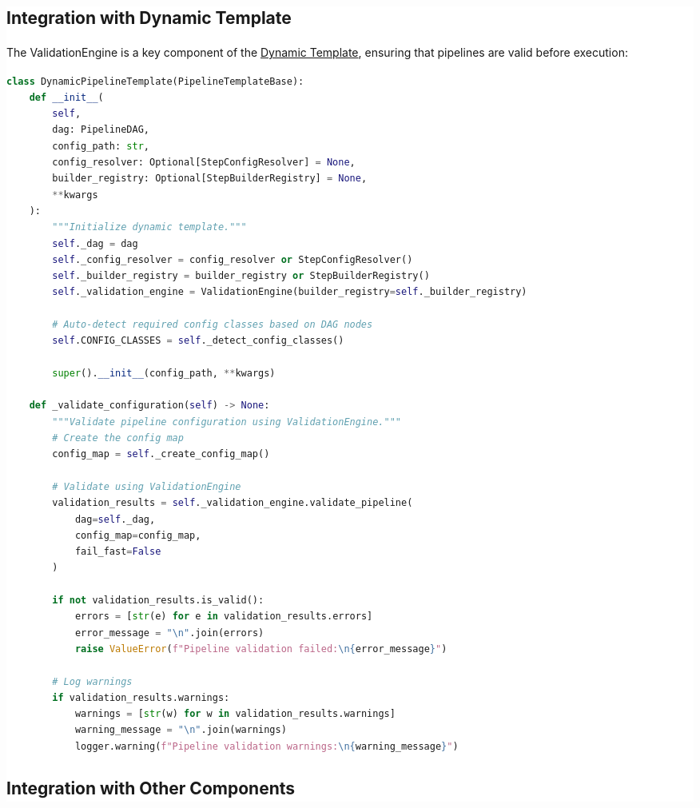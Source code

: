 ## Integration with Dynamic Template

The ValidationEngine is a key component of the [Dynamic Template](dynamic_template.md), ensuring that pipelines are valid before execution:

```python
class DynamicPipelineTemplate(PipelineTemplateBase):
    def __init__(
        self,
        dag: PipelineDAG,
        config_path: str,
        config_resolver: Optional[StepConfigResolver] = None,
        builder_registry: Optional[StepBuilderRegistry] = None,
        **kwargs
    ):
        """Initialize dynamic template."""
        self._dag = dag
        self._config_resolver = config_resolver or StepConfigResolver()
        self._builder_registry = builder_registry or StepBuilderRegistry()
        self._validation_engine = ValidationEngine(builder_registry=self._builder_registry)
        
        # Auto-detect required config classes based on DAG nodes
        self.CONFIG_CLASSES = self._detect_config_classes()
        
        super().__init__(config_path, **kwargs)
    
    def _validate_configuration(self) -> None:
        """Validate pipeline configuration using ValidationEngine."""
        # Create the config map
        config_map = self._create_config_map()
        
        # Validate using ValidationEngine
        validation_results = self._validation_engine.validate_pipeline(
            dag=self._dag,
            config_map=config_map,
            fail_fast=False
        )
        
        if not validation_results.is_valid():
            errors = [str(e) for e in validation_results.errors]
            error_message = "\n".join(errors)
            raise ValueError(f"Pipeline validation failed:\n{error_message}")
            
        # Log warnings
        if validation_results.warnings:
            warnings = [str(w) for w in validation_results.warnings]
            warning_message = "\n".join(warnings)
            logger.warning(f"Pipeline validation warnings:\n{warning_message}")
```

## Integration with Other Components
